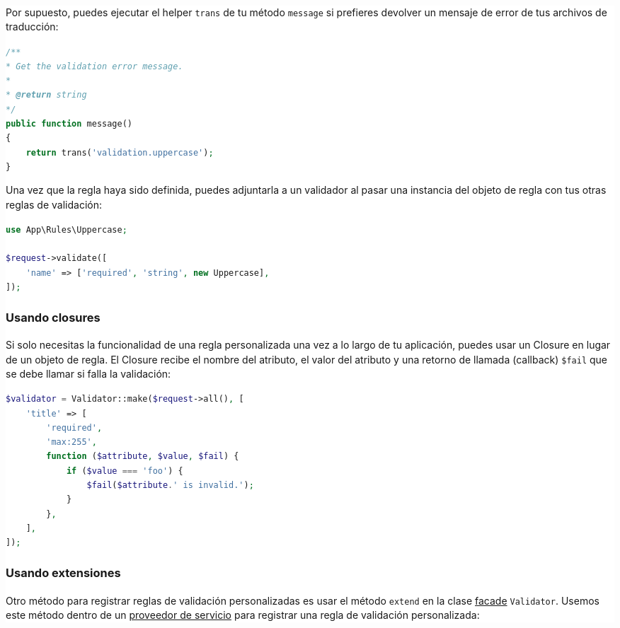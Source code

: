 Por supuesto, puedes ejecutar el helper `trans` de tu método `message` si prefieres devolver un mensaje de error de tus archivos de traducción:

```php
/**
* Get the validation error message.
*
* @return string
*/
public function message()
{
    return trans('validation.uppercase');
}
```

Una vez que la regla haya sido definida, puedes adjuntarla a un validador al pasar una instancia del objeto de regla con tus otras reglas de validación:

```php
use App\Rules\Uppercase;

$request->validate([
    'name' => ['required', 'string', new Uppercase],
]);
```

<a name="using-closures"></a>
### Usando closures

Si solo necesitas la funcionalidad de una regla personalizada una vez a lo largo de tu aplicación, puedes usar un Closure en lugar de un objeto de regla. El Closure recibe el nombre del atributo, el valor del atributo y una retorno de llamada (callback) `$fail` que se debe llamar si falla la validación:

```php
$validator = Validator::make($request->all(), [
    'title' => [
        'required',
        'max:255',
        function ($attribute, $value, $fail) {
            if ($value === 'foo') {
                $fail($attribute.' is invalid.');
            }
        },
    ],
]);
```

<a name="using-extensions"></a>
### Usando extensiones

Otro método para registrar reglas de validación personalizadas es usar el método `extend` en la clase [facade](/facades.html) `Validator`. Usemos este método dentro de un [proveedor de servicio](/providers.html) para registrar una regla de validación personalizada:
